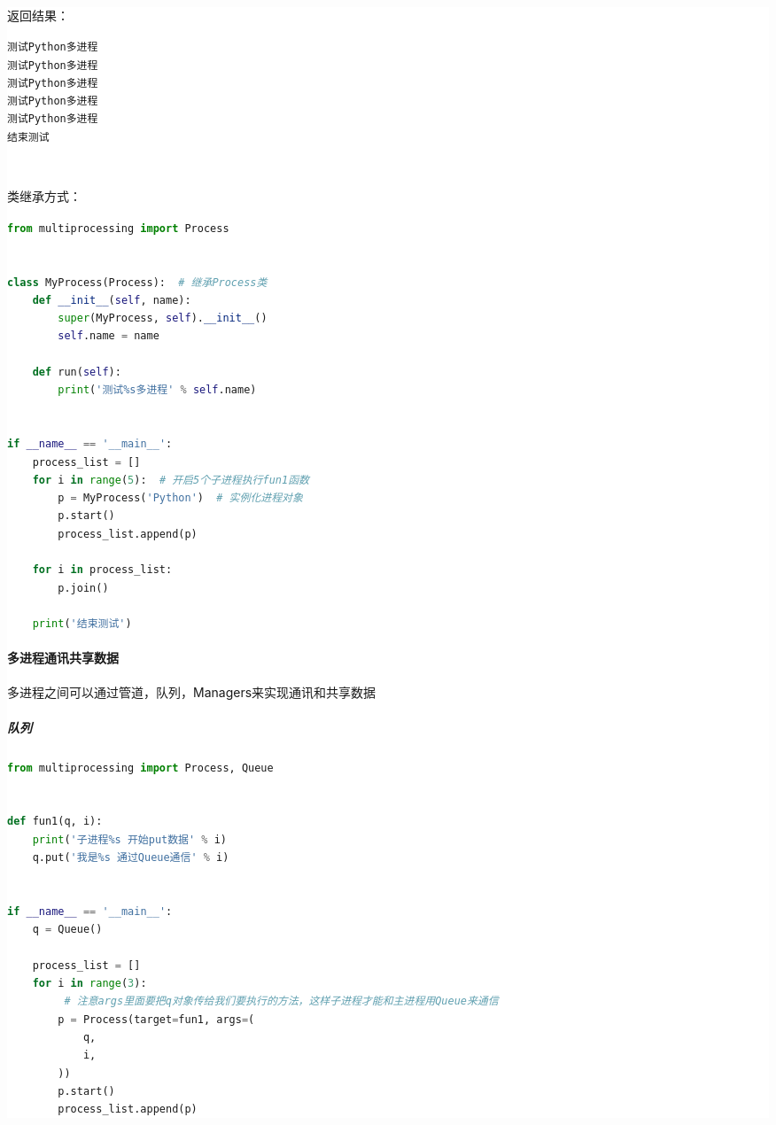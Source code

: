 返回结果：
```
测试Python多进程
测试Python多进程
测试Python多进程
测试Python多进程
测试Python多进程
结束测试
```

<br>

类继承方式：
```python
from multiprocessing import Process


class MyProcess(Process):  # 继承Process类
    def __init__(self, name):
        super(MyProcess, self).__init__()
        self.name = name

    def run(self):
        print('测试%s多进程' % self.name)


if __name__ == '__main__':
    process_list = []
    for i in range(5):  # 开启5个子进程执行fun1函数
        p = MyProcess('Python')  # 实例化进程对象
        p.start()
        process_list.append(p)

    for i in process_list:
        p.join()

    print('结束测试')
```

#### 多进程通讯共享数据

多进程之间可以通过管道，队列，Managers来实现通讯和共享数据


##### 队列

```python
from multiprocessing import Process, Queue


def fun1(q, i):
    print('子进程%s 开始put数据' % i)
    q.put('我是%s 通过Queue通信' % i)


if __name__ == '__main__':
    q = Queue()

    process_list = []
    for i in range(3):
	     # 注意args里面要把q对象传给我们要执行的方法，这样子进程才能和主进程用Queue来通信
        p = Process(target=fun1, args=(
            q,
            i,
        ))
        p.start()
        process_list.append(p)
```